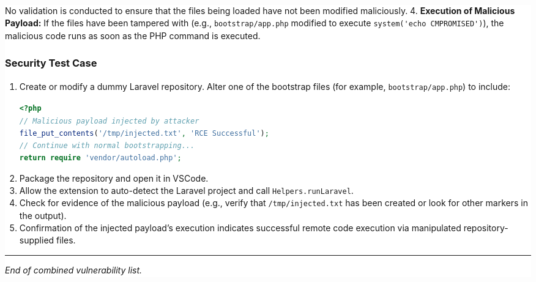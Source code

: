    No validation is conducted to ensure that the files being loaded have not been modified maliciously.
4. **Execution of Malicious Payload:**
   If the files have been tampered with (e.g., `bootstrap/app.php` modified to execute `system('echo CMPROMISED')`), the malicious code runs as soon as the PHP command is executed.

### Security Test Case
1. Create or modify a dummy Laravel repository. Alter one of the bootstrap files (for example, `bootstrap/app.php`) to include:
   ```php
   <?php
   // Malicious payload injected by attacker
   file_put_contents('/tmp/injected.txt', 'RCE Successful');
   // Continue with normal bootstrapping...
   return require 'vendor/autoload.php';
   ```
2. Package the repository and open it in VSCode.
3. Allow the extension to auto-detect the Laravel project and call `Helpers.runLaravel`.
4. Check for evidence of the malicious payload (e.g., verify that `/tmp/injected.txt` has been created or look for other markers in the output).
5. Confirmation of the injected payload’s execution indicates successful remote code execution via manipulated repository-supplied files.

---

*End of combined vulnerability list.*
